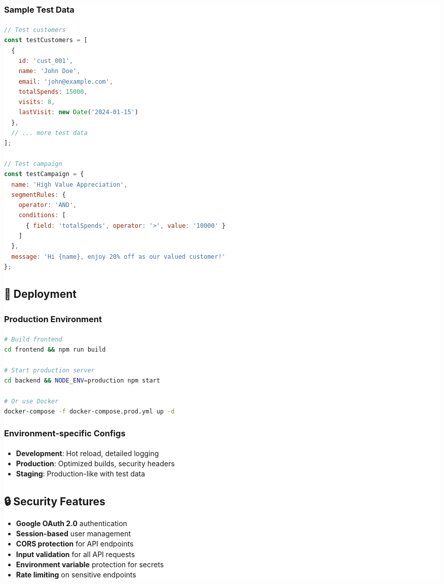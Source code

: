 ### Sample Test Data
```javascript
// Test customers
const testCustomers = [
  {
    id: 'cust_001',
    name: 'John Doe',
    email: 'john@example.com', 
    totalSpends: 15000,
    visits: 8,
    lastVisit: new Date('2024-01-15')
  },
  // ... more test data
];

// Test campaign
const testCampaign = {
  name: 'High Value Appreciation',
  segmentRules: {
    operator: 'AND',
    conditions: [
      { field: 'totalSpends', operator: '>', value: '10000' }
    ]
  },
  message: 'Hi {name}, enjoy 20% off as our valued customer!'
};
```

## 🚀 Deployment

### Production Environment
```bash
# Build frontend
cd frontend && npm run build

# Start production server
cd backend && NODE_ENV=production npm start

# Or use Docker
docker-compose -f docker-compose.prod.yml up -d
```

### Environment-specific Configs
- **Development**: Hot reload, detailed logging
- **Production**: Optimized builds, security headers
- **Staging**: Production-like with test data

## 🔒 Security Features

- **Google OAuth 2.0** authentication
- **Session-based** user management
- **CORS protection** for API endpoints  
- **Input validation** for all API requests
- **Environment variable** protection for secrets
- **Rate limiting** on sensitive endpoints
